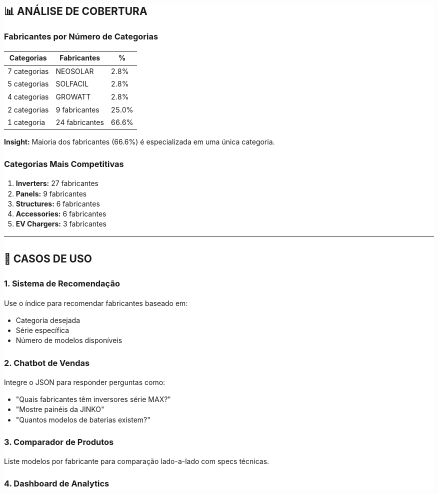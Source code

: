 
## 📊 ANÁLISE DE COBERTURA

### Fabricantes por Número de Categorias

| Categorias | Fabricantes | % |
|------------|-------------|---|
| 7 categorias | NEOSOLAR | 2.8% |
| 5 categorias | SOLFACIL | 2.8% |
| 4 categorias | GROWATT | 2.8% |
| 2 categorias | 9 fabricantes | 25.0% |
| 1 categoria | 24 fabricantes | 66.6% |

**Insight:** Maioria dos fabricantes (66.6%) é especializada em uma única categoria.

### Categorias Mais Competitivas

1. **Inverters:** 27 fabricantes
2. **Panels:** 9 fabricantes
3. **Structures:** 6 fabricantes
4. **Accessories:** 6 fabricantes
5. **EV Chargers:** 3 fabricantes

---

## 🎯 CASOS DE USO

### 1. Sistema de Recomendação

Use o índice para recomendar fabricantes baseado em:

- Categoria desejada
- Série específica
- Número de modelos disponíveis

### 2. Chatbot de Vendas

Integre o JSON para responder perguntas como:

- "Quais fabricantes têm inversores série MAX?"
- "Mostre painéis da JINKO"
- "Quantos modelos de baterias existem?"

### 3. Comparador de Produtos

Liste modelos por fabricante para comparação lado-a-lado com specs técnicas.

### 4. Dashboard de Analytics
